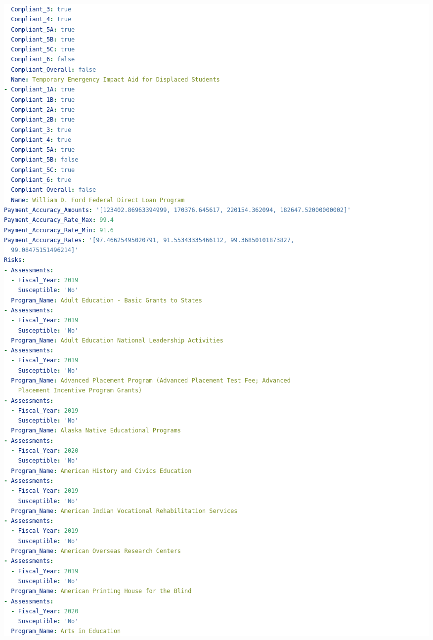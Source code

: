 ```yaml
  Compliant_3: true
  Compliant_4: true
  Compliant_5A: true
  Compliant_5B: true
  Compliant_5C: true
  Compliant_6: false
  Compliant_Overall: false
  Name: Temporary Emergency Impact Aid for Displaced Students
- Compliant_1A: true
  Compliant_1B: true
  Compliant_2A: true
  Compliant_2B: true
  Compliant_3: true
  Compliant_4: true
  Compliant_5A: true
  Compliant_5B: false
  Compliant_5C: true
  Compliant_6: true
  Compliant_Overall: false
  Name: William D. Ford Federal Direct Loan Program
Payment_Accuracy_Amounts: '[123402.86963394999, 170376.645617, 220154.362094, 182647.52000000002]'
Payment_Accuracy_Rate_Max: 99.4
Payment_Accuracy_Rate_Min: 91.6
Payment_Accuracy_Rates: '[97.46625495020791, 91.55343335466112, 99.36850101873827,
  99.08475151496214]'
Risks:
- Assessments:
  - Fiscal_Year: 2019
    Susceptible: 'No'
  Program_Name: Adult Education - Basic Grants to States
- Assessments:
  - Fiscal_Year: 2019
    Susceptible: 'No'
  Program_Name: Adult Education National Leadership Activities
- Assessments:
  - Fiscal_Year: 2019
    Susceptible: 'No'
  Program_Name: Advanced Placement Program (Advanced Placement Test Fee; Advanced
    Placement Incentive Program Grants)
- Assessments:
  - Fiscal_Year: 2019
    Susceptible: 'No'
  Program_Name: Alaska Native Educational Programs
- Assessments:
  - Fiscal_Year: 2020
    Susceptible: 'No'
  Program_Name: American History and Civics Education
- Assessments:
  - Fiscal_Year: 2019
    Susceptible: 'No'
  Program_Name: American Indian Vocational Rehabilitation Services
- Assessments:
  - Fiscal_Year: 2019
    Susceptible: 'No'
  Program_Name: American Overseas Research Centers
- Assessments:
  - Fiscal_Year: 2019
    Susceptible: 'No'
  Program_Name: American Printing House for the Blind
- Assessments:
  - Fiscal_Year: 2020
    Susceptible: 'No'
  Program_Name: Arts in Education
```
